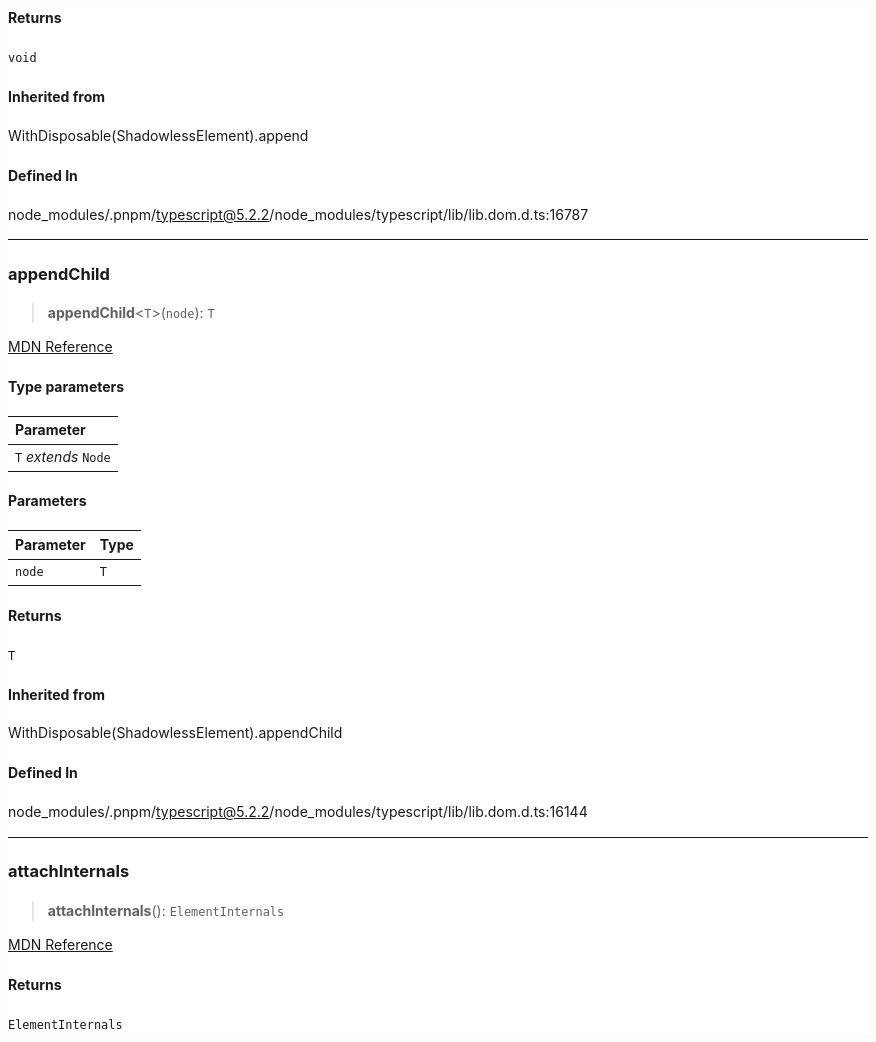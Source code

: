 #### Returns

`void`

#### Inherited from

WithDisposable(ShadowlessElement).append

#### Defined In

node\_modules/.pnpm/typescript@5.2.2/node\_modules/typescript/lib/lib.dom.d.ts:16787

***

### appendChild

> **appendChild**<`T`>(`node`): `T`

[MDN Reference](https://developer.mozilla.org/docs/Web/API/Node/appendChild)

#### Type parameters

| Parameter |
| :------ |
| `T` *extends* `Node` |

#### Parameters

| Parameter | Type |
| :------ | :------ |
| `node` | `T` |

#### Returns

`T`

#### Inherited from

WithDisposable(ShadowlessElement).appendChild

#### Defined In

node\_modules/.pnpm/typescript@5.2.2/node\_modules/typescript/lib/lib.dom.d.ts:16144

***

### attachInternals

> **attachInternals**(): `ElementInternals`

[MDN Reference](https://developer.mozilla.org/docs/Web/API/HTMLElement/attachInternals)

#### Returns

`ElementInternals`
